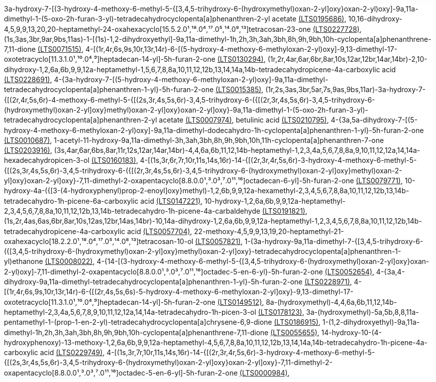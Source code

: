3a-hydroxy-7-[(3-hydroxy-4-methoxy-6-methyl-5-{[3,4,5-trihydroxy-6-(hydroxymethyl)oxan-2-yl]oxy}oxan-2-yl)oxy]-9a,11a-dimethyl-1-(5-oxo-2h-furan-3-yl)-tetradecahydrocyclopenta[a]phenanthren-2-yl acetate [(LTS0195686)](https://lotus.naturalproducts.net/compound/lotus_id/LTS0195686), 10,16-dihydroxy-4,5,9,9,13,20,20-heptamethyl-24-oxahexacyclo[15.5.2.0¹,¹⁸.0⁴,¹⁷.0⁵,¹⁴.0⁸,¹³]tetracosan-23-one [(LTS0227728)](https://lotus.naturalproducts.net/compound/lotus_id/LTS0227728), (1s,3as,3br,9ar,9bs,11as)-1-[(1s)-1,2-dihydroxyethyl]-9a,11a-dimethyl-1h,2h,3h,3ah,3bh,8h,9h,9bh,10h-cyclopenta[a]phenanthrene-7,11-dione [(LTS0071515)](https://lotus.naturalproducts.net/compound/lotus_id/LTS0071515), 4-[(1r,4r,6s,9s,10r,13r,14r)-6-[(5-hydroxy-4-methoxy-6-methyloxan-2-yl)oxy]-9,13-dimethyl-17-oxotetracyclo[11.3.1.0¹,¹⁰.0⁴,⁹]heptadecan-14-yl]-5h-furan-2-one [(LTS0130294)](https://lotus.naturalproducts.net/compound/lotus_id/LTS0130294), (1r,2r,4ar,6ar,6br,8ar,10s,12ar,12br,14ar,14br)-2,10-dihydroxy-1,2,6a,6b,9,9,12a-heptamethyl-1,5,6,7,8,8a,10,11,12,12b,13,14,14a,14b-tetradecahydropicene-4a-carboxylic acid [(LTS0228691)](https://lotus.naturalproducts.net/compound/lotus_id/LTS0228691), 4-{3a-hydroxy-7-[(5-hydroxy-4-methoxy-6-methyloxan-2-yl)oxy]-9a,11a-dimethyl-tetradecahydrocyclopenta[a]phenanthren-1-yl}-5h-furan-2-one [(LTS0015385)](https://lotus.naturalproducts.net/compound/lotus_id/LTS0015385), (1r,2s,3as,3br,5ar,7s,9as,9bs,11ar)-3a-hydroxy-7-{[(2r,4r,5s,6r)-4-methoxy-6-methyl-5-{[(2s,3r,4s,5s,6r)-3,4,5-trihydroxy-6-({[(2r,3r,4s,5s,6r)-3,4,5-trihydroxy-6-(hydroxymethyl)oxan-2-yl]oxy}methyl)oxan-2-yl]oxy}oxan-2-yl]oxy}-9a,11a-dimethyl-1-(5-oxo-2h-furan-3-yl)-tetradecahydrocyclopenta[a]phenanthren-2-yl acetate [(LTS0007974)](https://lotus.naturalproducts.net/compound/lotus_id/LTS0007974), betulinic acid [(LTS0210795)](https://lotus.naturalproducts.net/compound/lotus_id/LTS0210795), 4-{3a,5a-dihydroxy-7-[(5-hydroxy-4-methoxy-6-methyloxan-2-yl)oxy]-9a,11a-dimethyl-dodecahydro-1h-cyclopenta[a]phenanthren-1-yl}-5h-furan-2-one [(LTS0010687)](https://lotus.naturalproducts.net/compound/lotus_id/LTS0010687), 1-acetyl-11-hydroxy-9a,11a-dimethyl-3h,3ah,3bh,8h,9h,9bh,10h,11h-cyclopenta[a]phenanthren-7-one [(LTS0203916)](https://lotus.naturalproducts.net/compound/lotus_id/LTS0203916), (3s,4ar,6ar,6bs,8ar,11r,12s,12ar,14ar,14br)-4,4,6a,6b,11,12,14b-heptamethyl-1,2,3,4a,5,6,7,8,8a,9,10,11,12,12a,14,14a-hexadecahydropicen-3-ol [(LTS0160183)](https://lotus.naturalproducts.net/compound/lotus_id/LTS0160183), 4-[(1s,3r,6r,7r,10r,11s,14s,16r)-14-{[(2r,3r,4r,5s,6r)-3-hydroxy-4-methoxy-6-methyl-5-{[(2s,3r,4s,5s,6r)-3,4,5-trihydroxy-6-({[(2r,3r,4s,5s,6r)-3,4,5-trihydroxy-6-(hydroxymethyl)oxan-2-yl]oxy}methyl)oxan-2-yl]oxy}oxan-2-yl]oxy}-7,11-dimethyl-2-oxapentacyclo[8.8.0.0¹,³.0³,⁷.0¹¹,¹⁶]octadecan-6-yl]-5h-furan-2-one [(LTS0079771)](https://lotus.naturalproducts.net/compound/lotus_id/LTS0079771), 10-hydroxy-4a-({[3-(4-hydroxyphenyl)prop-2-enoyl]oxy}methyl)-1,2,6b,9,9,12a-hexamethyl-2,3,4,5,6,7,8,8a,10,11,12,12b,13,14b-tetradecahydro-1h-picene-6a-carboxylic acid [(LTS0147221)](https://lotus.naturalproducts.net/compound/lotus_id/LTS0147221), 10-hydroxy-1,2,6a,6b,9,9,12a-heptamethyl-2,3,4,5,6,7,8,8a,10,11,12,12b,13,14b-tetradecahydro-1h-picene-4a-carbaldehyde [(LTS0191821)](https://lotus.naturalproducts.net/compound/lotus_id/LTS0191821), (1s,2r,4as,6as,6br,8ar,10s,12as,12br,14as,14br)-10,14a-dihydroxy-1,2,6a,6b,9,9,12a-heptamethyl-1,2,3,4,5,6,7,8,8a,10,11,12,12b,14b-tetradecahydropicene-4a-carboxylic acid [(LTS0057704)](https://lotus.naturalproducts.net/compound/lotus_id/LTS0057704), 22-methoxy-4,5,9,9,13,19,20-heptamethyl-21-oxahexacyclo[18.2.2.0¹,¹⁸.0⁴,¹⁷.0⁵,¹⁴.0⁸,¹³]tetracosan-10-ol [(LTS0057821)](https://lotus.naturalproducts.net/compound/lotus_id/LTS0057821), 1-(3a-hydroxy-9a,11a-dimethyl-7-{[3,4,5-trihydroxy-6-({[3,4,5-trihydroxy-6-(hydroxymethyl)oxan-2-yl]oxy}methyl)oxan-2-yl]oxy}-tetradecahydrocyclopenta[a]phenanthren-1-yl)ethanone [(LTS0008022)](https://lotus.naturalproducts.net/compound/lotus_id/LTS0008022), 4-{14-[(3-hydroxy-4-methoxy-6-methyl-5-{[3,4,5-trihydroxy-6-(hydroxymethyl)oxan-2-yl]oxy}oxan-2-yl)oxy]-7,11-dimethyl-2-oxapentacyclo[8.8.0.0¹,³.0³,⁷.0¹¹,¹⁶]octadec-5-en-6-yl}-5h-furan-2-one [(LTS0052654)](https://lotus.naturalproducts.net/compound/lotus_id/LTS0052654), 4-{3a,4-dihydroxy-9a,11a-dimethyl-tetradecahydrocyclopenta[a]phenanthren-1-yl}-5h-furan-2-one [(LTS0228971)](https://lotus.naturalproducts.net/compound/lotus_id/LTS0228971), 4-[(1r,4r,6s,9s,10r,13r,14r)-6-{[(2r,4s,5s,6s)-5-hydroxy-4-methoxy-6-methyloxan-2-yl]oxy}-9,13-dimethyl-17-oxotetracyclo[11.3.1.0¹,¹⁰.0⁴,⁹]heptadecan-14-yl]-5h-furan-2-one [(LTS0149512)](https://lotus.naturalproducts.net/compound/lotus_id/LTS0149512), 8a-(hydroxymethyl)-4,4,6a,6b,11,12,14b-heptamethyl-2,3,4a,5,6,7,8,9,10,11,12,12a,14,14a-tetradecahydro-1h-picen-3-ol [(LTS0178123)](https://lotus.naturalproducts.net/compound/lotus_id/LTS0178123), 3a-(hydroxymethyl)-5a,5b,8,8,11a-pentamethyl-1-(prop-1-en-2-yl)-tetradecahydrocyclopenta[a]chrysene-6,9-dione [(LTS0186915)](https://lotus.naturalproducts.net/compound/lotus_id/LTS0186915), 1-(1,2-dihydroxyethyl)-9a,11a-dimethyl-1h,2h,3h,3ah,3bh,8h,9h,9bh,10h-cyclopenta[a]phenanthrene-7,11-dione [(LTS0055655)](https://lotus.naturalproducts.net/compound/lotus_id/LTS0055655), 14-hydroxy-10-(4-hydroxyphenoxy)-13-methoxy-1,2,6a,6b,9,9,12a-heptamethyl-4,5,6,7,8,8a,10,11,12,12b,13,14,14a,14b-tetradecahydro-1h-picene-4a-carboxylic acid [(LTS0229749)](https://lotus.naturalproducts.net/compound/lotus_id/LTS0229749), 4-[(1s,3r,7r,10r,11s,14s,16r)-14-{[(2r,3r,4r,5s,6r)-3-hydroxy-4-methoxy-6-methyl-5-{[(2s,3r,4s,5s,6r)-3,4,5-trihydroxy-6-(hydroxymethyl)oxan-2-yl]oxy}oxan-2-yl]oxy}-7,11-dimethyl-2-oxapentacyclo[8.8.0.0¹,³.0³,⁷.0¹¹,¹⁶]octadec-5-en-6-yl]-5h-furan-2-one [(LTS0000984)](https://lotus.naturalproducts.net/compound/lotus_id/LTS0000984),